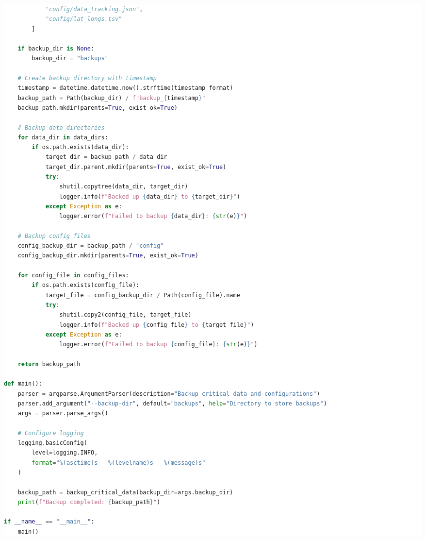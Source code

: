 ```python
            "config/data_tracking.json",
            "config/lat_longs.tsv"
        ]

    if backup_dir is None:
        backup_dir = "backups"

    # Create backup directory with timestamp
    timestamp = datetime.datetime.now().strftime(timestamp_format)
    backup_path = Path(backup_dir) / f"backup_{timestamp}"
    backup_path.mkdir(parents=True, exist_ok=True)

    # Backup data directories
    for data_dir in data_dirs:
        if os.path.exists(data_dir):
            target_dir = backup_path / data_dir
            target_dir.parent.mkdir(parents=True, exist_ok=True)
            try:
                shutil.copytree(data_dir, target_dir)
                logger.info(f"Backed up {data_dir} to {target_dir}")
            except Exception as e:
                logger.error(f"Failed to backup {data_dir}: {str(e)}")

    # Backup config files
    config_backup_dir = backup_path / "config"
    config_backup_dir.mkdir(parents=True, exist_ok=True)

    for config_file in config_files:
        if os.path.exists(config_file):
            target_file = config_backup_dir / Path(config_file).name
            try:
                shutil.copy2(config_file, target_file)
                logger.info(f"Backed up {config_file} to {target_file}")
            except Exception as e:
                logger.error(f"Failed to backup {config_file}: {str(e)}")

    return backup_path

def main():
    parser = argparse.ArgumentParser(description="Backup critical data and configurations")
    parser.add_argument("--backup-dir", default="backups", help="Directory to store backups")
    args = parser.parse_args()

    # Configure logging
    logging.basicConfig(
        level=logging.INFO,
        format="%(asctime)s - %(levelname)s - %(message)s"
    )

    backup_path = backup_critical_data(backup_dir=args.backup_dir)
    print(f"Backup completed: {backup_path}")

if __name__ == "__main__":
    main()
```

